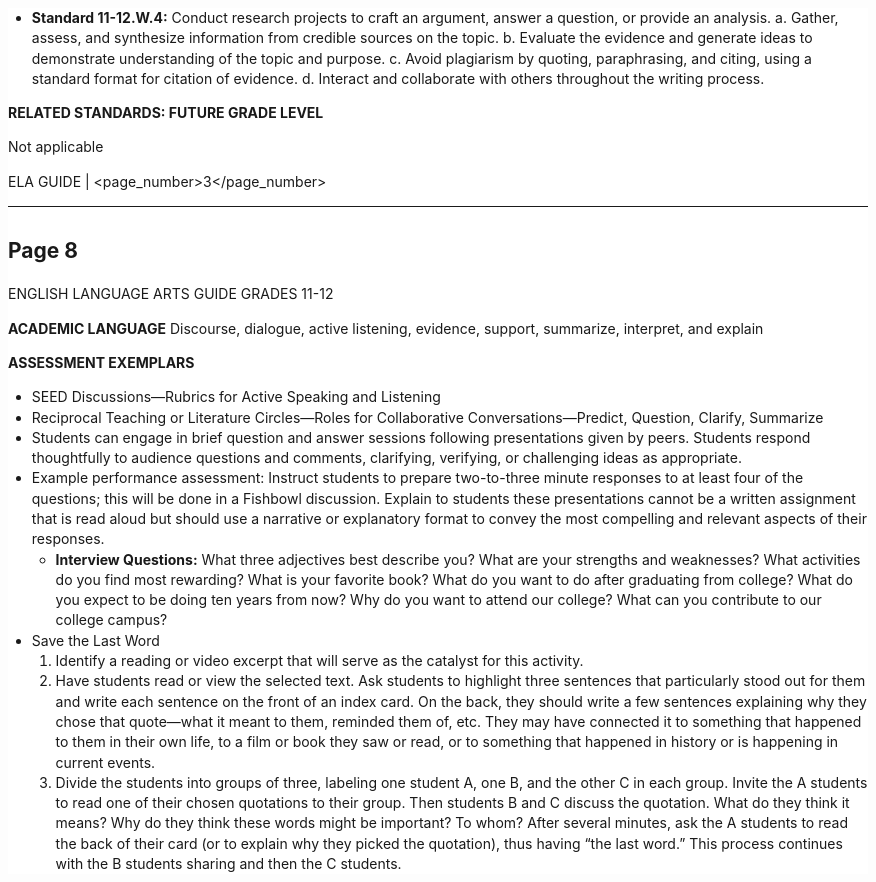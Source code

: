 *   **Standard 11-12.W.4:** Conduct research projects to craft an argument, answer a question, or provide an analysis.
    a. Gather, assess, and synthesize information from credible sources on the topic.
    b. Evaluate the evidence and generate ideas to demonstrate understanding of the topic and purpose.
    c. Avoid plagiarism by quoting, paraphrasing, and citing, using a standard format for citation of evidence.
    d. Interact and collaborate with others throughout the writing process.

**RELATED STANDARDS: FUTURE GRADE LEVEL**

Not applicable

ELA GUIDE | &lt;page_number&gt;3&lt;/page_number&gt;

---


## Page 8

ENGLISH LANGUAGE ARTS GUIDE GRADES 11-12

**ACADEMIC LANGUAGE**
Discourse, dialogue, active listening, evidence, support, summarize, interpret, and explain

**ASSESSMENT EXEMPLARS**

*   SEED Discussions—Rubrics for Active Speaking and Listening
*   Reciprocal Teaching or Literature Circles—Roles for Collaborative Conversations—Predict, Question, Clarify, Summarize
*   Students can engage in brief question and answer sessions following presentations given by peers. Students respond thoughtfully to audience questions and comments, clarifying, verifying, or challenging ideas as appropriate.
*   Example performance assessment: Instruct students to prepare two-to-three minute responses to at least four of the questions; this will be done in a Fishbowl discussion. Explain to students these presentations cannot be a written assignment that is read aloud but should use a narrative or explanatory format to convey the most compelling and relevant aspects of their responses.
    *   **Interview Questions:** What three adjectives best describe you? What are your strengths and weaknesses? What activities do you find most rewarding? What is your favorite book? What do you want to do after graduating from college? What do you expect to be doing ten years from now? Why do you want to attend our college? What can you contribute to our college campus?
*   Save the Last Word
    1.  Identify a reading or video excerpt that will serve as the catalyst for this activity.
    2.  Have students read or view the selected text. Ask students to highlight three sentences that particularly stood out for them and write each sentence on the front of an index card. On the back, they should write a few sentences explaining why they chose that quote—what it meant to them, reminded them of, etc. They may have connected it to something that happened to them in their own life, to a film or book they saw or read, or to something that happened in history or is happening in current events.
    3.  Divide the students into groups of three, labeling one student A, one B, and the other C in each group. Invite the A students to read one of their chosen quotations to their group. Then students B and C discuss the quotation. What do they think it means? Why do they think these words might be important? To whom? After several minutes, ask the A students to read the back of their card (or to explain why they picked the quotation), thus having “the last word.” This process continues with the B students sharing and then the C students.

